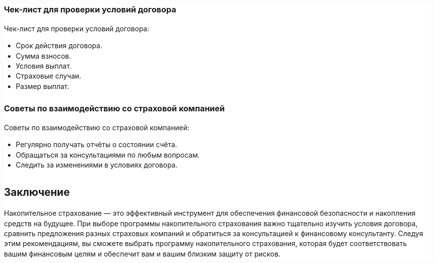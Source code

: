 ### Чек-лист для проверки условий договора

Чек-лист для проверки условий договора:

- Срок действия договора.
- Сумма взносов.
- Условия выплат.
- Страховые случаи.
- Размер выплат.

### Советы по взаимодействию со страховой компанией

Советы по взаимодействию со страховой компанией:

- Регулярно получать отчёты о состоянии счёта.
- Обращаться за консультациями по любым вопросам.
- Следить за изменениями в условиях договора.

## Заключение

Накопительное страхование — это эффективный инструмент для обеспечения финансовой безопасности и накопления средств на будущее. При выборе программы накопительного страхования важно тщательно изучить условия договора, сравнить предложения разных страховых компаний и обратиться за консультацией к финансовому консультанту. Следуя этим рекомендациям, вы сможете выбрать программу накопительного страхования, которая будет соответствовать вашим финансовым целям и обеспечит вам и вашим близким защиту от рисков.
